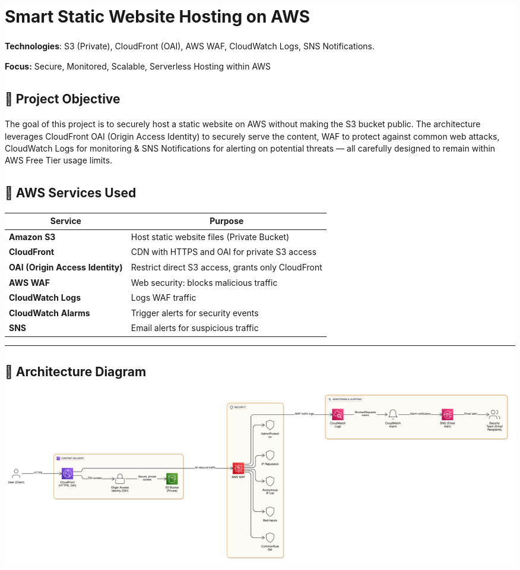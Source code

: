 

# Smart Static Website Hosting on AWS

**Technologies**: S3 (Private), CloudFront (OAI), AWS WAF, CloudWatch Logs, SNS Notifications.

**Focus:** Secure, Monitored, Scalable, Serverless Hosting within AWS

## 📄 Project Objective

The goal of this project is to securely host a static website on AWS without making the S3 bucket public. The architecture leverages CloudFront OAI (Origin Access Identity) to securely serve the content, WAF to protect against common web attacks, CloudWatch Logs for monitoring & SNS Notifications for alerting on potential threats — all carefully designed to remain within AWS Free Tier usage limits.

## 🔧 **AWS Services Used**

<div align="center">

| **Service**                      | **Purpose**                                       |
| -------------------------------- | ------------------------------------------------- |
| **Amazon S3**                    | Host static website files (Private Bucket)        |
| **CloudFront**                   | CDN with HTTPS and OAI for private S3 access      |
| **OAI (Origin Access Identity)** | Restrict direct S3 access, grants only CloudFront |
| **AWS WAF**                      | Web security: blocks malicious traffic            |
| **CloudWatch Logs**              | Logs WAF traffic                                  |
| **CloudWatch Alarms**            | Trigger alerts for security events                |
| **SNS**                          | Email alerts for suspicious traffic               |

---

</div>

## 📂 Architecture Diagram

  <div align="center">
      <img src="Diagrams/WorkFlow.png" width=100%>
  </div>
  